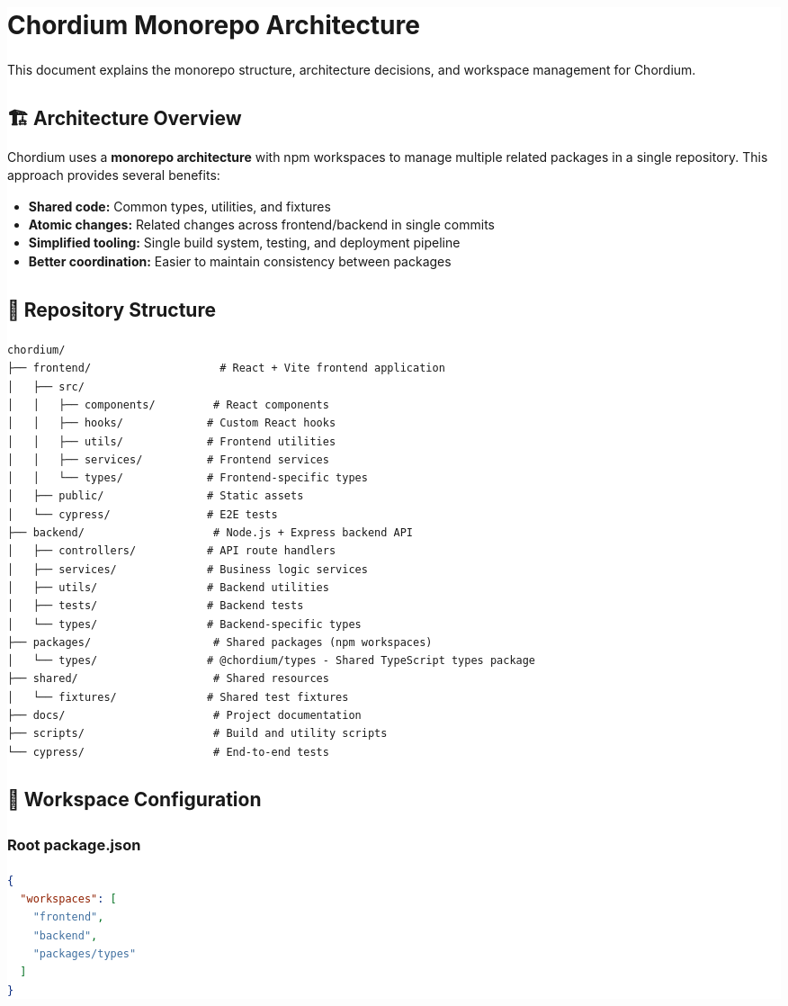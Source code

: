 # Chordium Monorepo Architecture

This document explains the monorepo structure, architecture decisions, and workspace management for Chordium.

## 🏗️ Architecture Overview

Chordium uses a **monorepo architecture** with npm workspaces to manage multiple related packages in a single repository. This approach provides several benefits:

- **Shared code:** Common types, utilities, and fixtures
- **Atomic changes:** Related changes across frontend/backend in single commits
- **Simplified tooling:** Single build system, testing, and deployment pipeline
- **Better coordination:** Easier to maintain consistency between packages

## 📁 Repository Structure

```
chordium/
├── frontend/                    # React + Vite frontend application
│   ├── src/
│   │   ├── components/         # React components
│   │   ├── hooks/             # Custom React hooks
│   │   ├── utils/             # Frontend utilities
│   │   ├── services/          # Frontend services
│   │   └── types/             # Frontend-specific types
│   ├── public/                # Static assets
│   └── cypress/               # E2E tests
├── backend/                    # Node.js + Express backend API
│   ├── controllers/           # API route handlers
│   ├── services/              # Business logic services
│   ├── utils/                 # Backend utilities
│   ├── tests/                 # Backend tests
│   └── types/                 # Backend-specific types
├── packages/                   # Shared packages (npm workspaces)
│   └── types/                 # @chordium/types - Shared TypeScript types package
├── shared/                     # Shared resources
│   └── fixtures/              # Shared test fixtures
├── docs/                       # Project documentation
├── scripts/                    # Build and utility scripts
└── cypress/                    # End-to-end tests
```

## 🔧 Workspace Configuration

### Root package.json
```json
{
  "workspaces": [
    "frontend",
    "backend",
    "packages/types"
  ]
}
```
